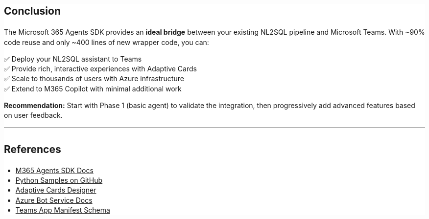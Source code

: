 
## Conclusion

The Microsoft 365 Agents SDK provides an **ideal bridge** between your existing NL2SQL pipeline and Microsoft Teams. With ~90% code reuse and only ~400 lines of new wrapper code, you can:

✅ Deploy your NL2SQL assistant to Teams  
✅ Provide rich, interactive experiences with Adaptive Cards  
✅ Scale to thousands of users with Azure infrastructure  
✅ Extend to M365 Copilot with minimal additional work  

**Recommendation:** Start with Phase 1 (basic agent) to validate the integration, then progressively add advanced features based on user feedback.

---

## References

- [M365 Agents SDK Docs](https://learn.microsoft.com/en-us/microsoft-365/agents-sdk/)
- [Python Samples on GitHub](https://github.com/microsoft/Agents/tree/main/samples/python)
- [Adaptive Cards Designer](https://adaptivecards.io/designer/)
- [Azure Bot Service Docs](https://learn.microsoft.com/en-us/azure/bot-service/)
- [Teams App Manifest Schema](https://learn.microsoft.com/en-us/microsoftteams/platform/resources/schema/manifest-schema)
